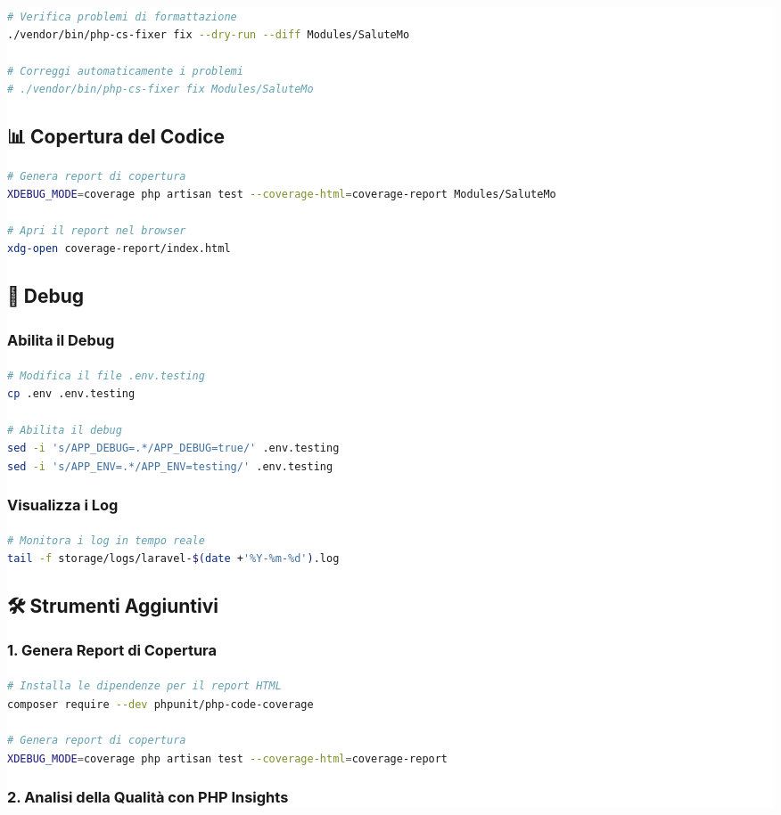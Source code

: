 ```bash
# Verifica problemi di formattazione
./vendor/bin/php-cs-fixer fix --dry-run --diff Modules/SaluteMo

# Correggi automaticamente i problemi
# ./vendor/bin/php-cs-fixer fix Modules/SaluteMo
```

## 📊 Copertura del Codice

```bash
# Genera report di copertura
XDEBUG_MODE=coverage php artisan test --coverage-html=coverage-report Modules/SaluteMo

# Apri il report nel browser
xdg-open coverage-report/index.html
```

## 🐛 Debug

### Abilita il Debug

```bash
# Modifica il file .env.testing
cp .env .env.testing

# Abilita il debug
sed -i 's/APP_DEBUG=.*/APP_DEBUG=true/' .env.testing
sed -i 's/APP_ENV=.*/APP_ENV=testing/' .env.testing
```

### Visualizza i Log

```bash
# Monitora i log in tempo reale
tail -f storage/logs/laravel-$(date +'%Y-%m-%d').log
```

## 🛠️ Strumenti Aggiuntivi

### 1. Genera Report di Copertura

```bash
# Installa le dipendenze per il report HTML
composer require --dev phpunit/php-code-coverage

# Genera report di copertura
XDEBUG_MODE=coverage php artisan test --coverage-html=coverage-report
```

### 2. Analisi della Qualità con PHP Insights
